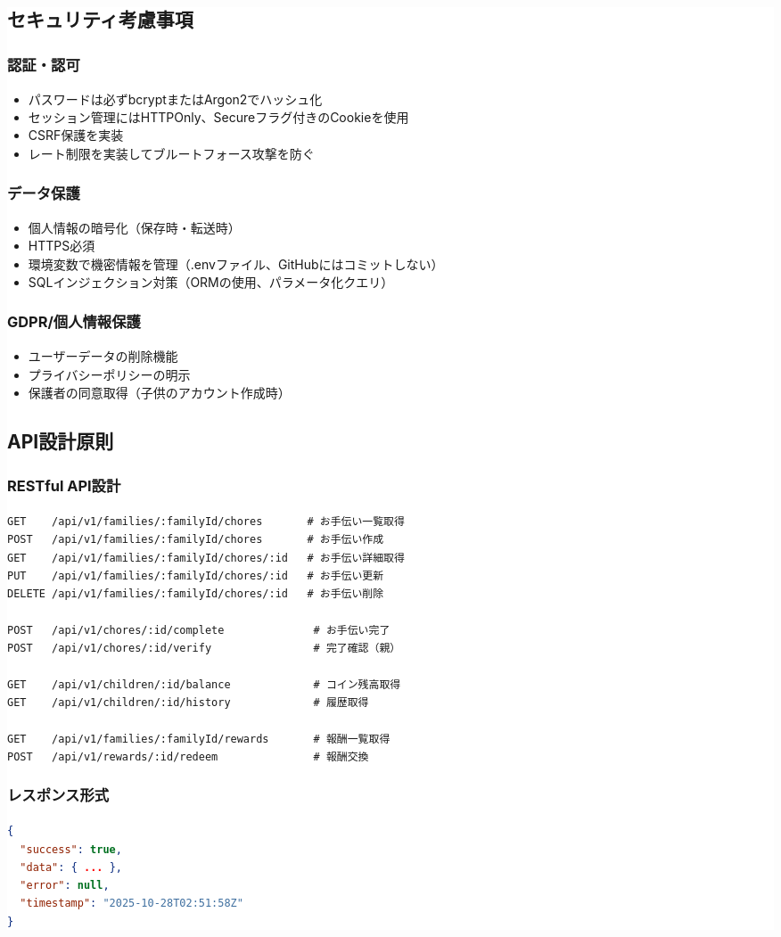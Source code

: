 ## セキュリティ考慮事項

### 認証・認可
- パスワードは必ずbcryptまたはArgon2でハッシュ化
- セッション管理にはHTTPOnly、Secureフラグ付きのCookieを使用
- CSRF保護を実装
- レート制限を実装してブルートフォース攻撃を防ぐ

### データ保護
- 個人情報の暗号化（保存時・転送時）
- HTTPS必須
- 環境変数で機密情報を管理（.envファイル、GitHubにはコミットしない）
- SQLインジェクション対策（ORMの使用、パラメータ化クエリ）

### GDPR/個人情報保護
- ユーザーデータの削除機能
- プライバシーポリシーの明示
- 保護者の同意取得（子供のアカウント作成時）

## API設計原則

### RESTful API設計
```
GET    /api/v1/families/:familyId/chores       # お手伝い一覧取得
POST   /api/v1/families/:familyId/chores       # お手伝い作成
GET    /api/v1/families/:familyId/chores/:id   # お手伝い詳細取得
PUT    /api/v1/families/:familyId/chores/:id   # お手伝い更新
DELETE /api/v1/families/:familyId/chores/:id   # お手伝い削除

POST   /api/v1/chores/:id/complete              # お手伝い完了
POST   /api/v1/chores/:id/verify                # 完了確認（親）

GET    /api/v1/children/:id/balance             # コイン残高取得
GET    /api/v1/children/:id/history             # 履歴取得

GET    /api/v1/families/:familyId/rewards       # 報酬一覧取得
POST   /api/v1/rewards/:id/redeem               # 報酬交換
```

### レスポンス形式
```json
{
  "success": true,
  "data": { ... },
  "error": null,
  "timestamp": "2025-10-28T02:51:58Z"
}
```
